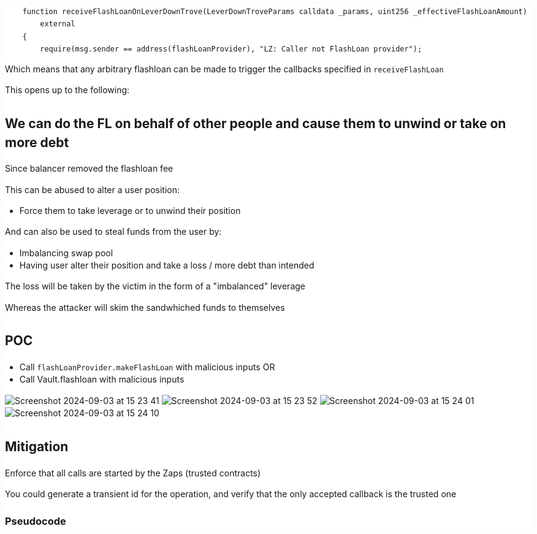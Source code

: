 ```solidity
    function receiveFlashLoanOnLeverDownTrove(LeverDownTroveParams calldata _params, uint256 _effectiveFlashLoanAmount)
        external
    {
        require(msg.sender == address(flashLoanProvider), "LZ: Caller not FlashLoan provider");
```

Which means that any arbitrary flashloan can be made to trigger the callbacks specified in `receiveFlashLoan`

This opens up to the following:

## We can do the FL on behalf of other people and cause them to unwind or take on more debt

Since balancer removed the flashloan fee


This can be abused to alter a user position:
- Force them to take leverage or to unwind their position

And can also be used to steal funds from the user by:
- Imbalancing swap pool
- Having user alter their position and take a loss / more debt than intended

The loss will be taken by the victim in the form of a "imbalanced" leverage

Whereas the attacker will skim the sandwhiched funds to themselves



## POC

- Call `flashLoanProvider.makeFlashLoan` with malicious inputs
OR
- Call Vault.flashloan with malicious inputs

<img width="886" alt="Screenshot 2024-09-03 at 15 23 41" src="https://github.com/user-attachments/assets/0cc97368-bd41-427c-8b85-2b50ba9bb151">

<img width="1270" alt="Screenshot 2024-09-03 at 15 23 52" src="https://github.com/user-attachments/assets/0e940408-2fde-4ece-91d7-cb8d720b0850">

<img width="1178" alt="Screenshot 2024-09-03 at 15 24 01" src="https://github.com/user-attachments/assets/7ac7a8e0-3e93-4d86-94f5-19099a9f7f95">


<img width="1334" alt="Screenshot 2024-09-03 at 15 24 10" src="https://github.com/user-attachments/assets/824207da-8c9c-400b-a0f9-8bc1b3ae6595">


## Mitigation

Enforce that all calls are started by the Zaps (trusted contracts)

You could generate a transient id for the operation, and verify that the only accepted callback is the trusted one

### Pseudocode
